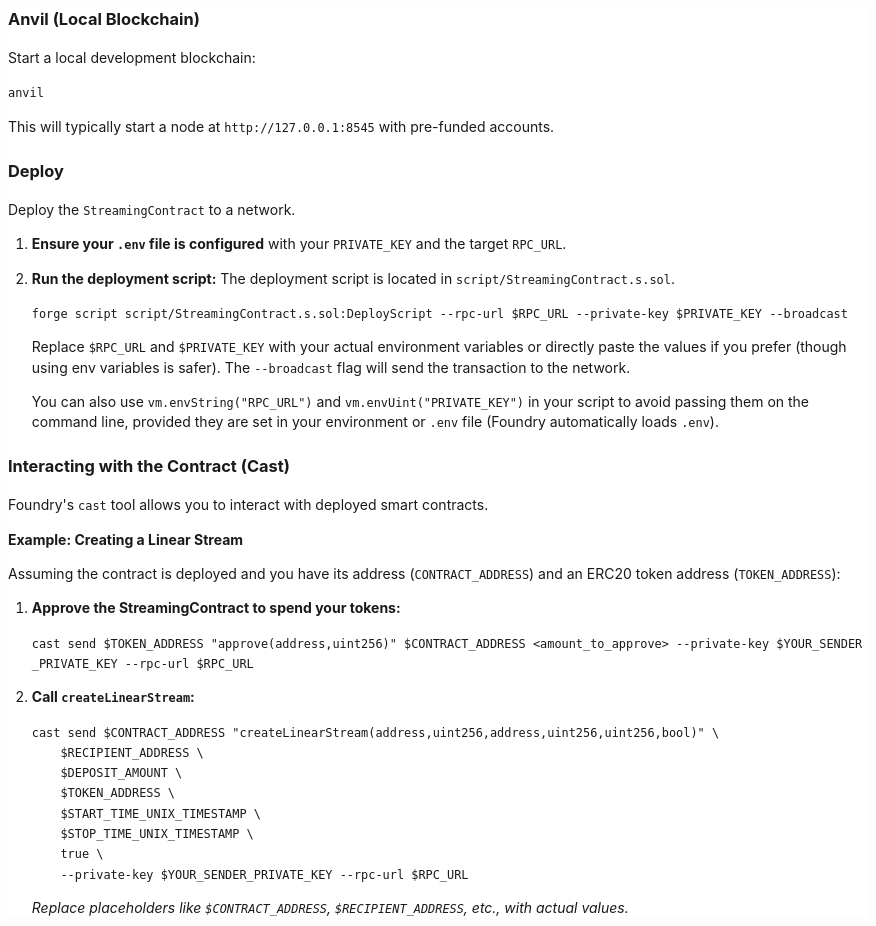 ### Anvil (Local Blockchain)

Start a local development blockchain:
```shell
anvil
```
This will typically start a node at `http://127.0.0.1:8545` with pre-funded accounts.

### Deploy

Deploy the `StreamingContract` to a network.

1.  **Ensure your `.env` file is configured** with your `PRIVATE_KEY` and the target `RPC_URL`.
2.  **Run the deployment script:**
    The deployment script is located in `script/StreamingContract.s.sol`.
    ```shell
    forge script script/StreamingContract.s.sol:DeployScript --rpc-url $RPC_URL --private-key $PRIVATE_KEY --broadcast
    ```
    Replace `$RPC_URL` and `$PRIVATE_KEY` with your actual environment variables or directly paste the values if you prefer (though using env variables is safer). The `--broadcast` flag will send the transaction to the network.

    You can also use `vm.envString("RPC_URL")` and `vm.envUint("PRIVATE_KEY")` in your script to avoid passing them on the command line, provided they are set in your environment or `.env` file (Foundry automatically loads `.env`).

### Interacting with the Contract (Cast)

Foundry's `cast` tool allows you to interact with deployed smart contracts.

**Example: Creating a Linear Stream**

Assuming the contract is deployed and you have its address (`CONTRACT_ADDRESS`) and an ERC20 token address (`TOKEN_ADDRESS`):

1.  **Approve the StreamingContract to spend your tokens:**
    ```shell
    cast send $TOKEN_ADDRESS "approve(address,uint256)" $CONTRACT_ADDRESS <amount_to_approve> --private-key $YOUR_SENDER_PRIVATE_KEY --rpc-url $RPC_URL
    ```

2.  **Call `createLinearStream`:**
    ```shell
    cast send $CONTRACT_ADDRESS "createLinearStream(address,uint256,address,uint256,uint256,bool)" \
        $RECIPIENT_ADDRESS \
        $DEPOSIT_AMOUNT \
        $TOKEN_ADDRESS \
        $START_TIME_UNIX_TIMESTAMP \
        $STOP_TIME_UNIX_TIMESTAMP \
        true \
        --private-key $YOUR_SENDER_PRIVATE_KEY --rpc-url $RPC_URL
    ```
    *Replace placeholders like `$CONTRACT_ADDRESS`, `$RECIPIENT_ADDRESS`, etc., with actual values.*
